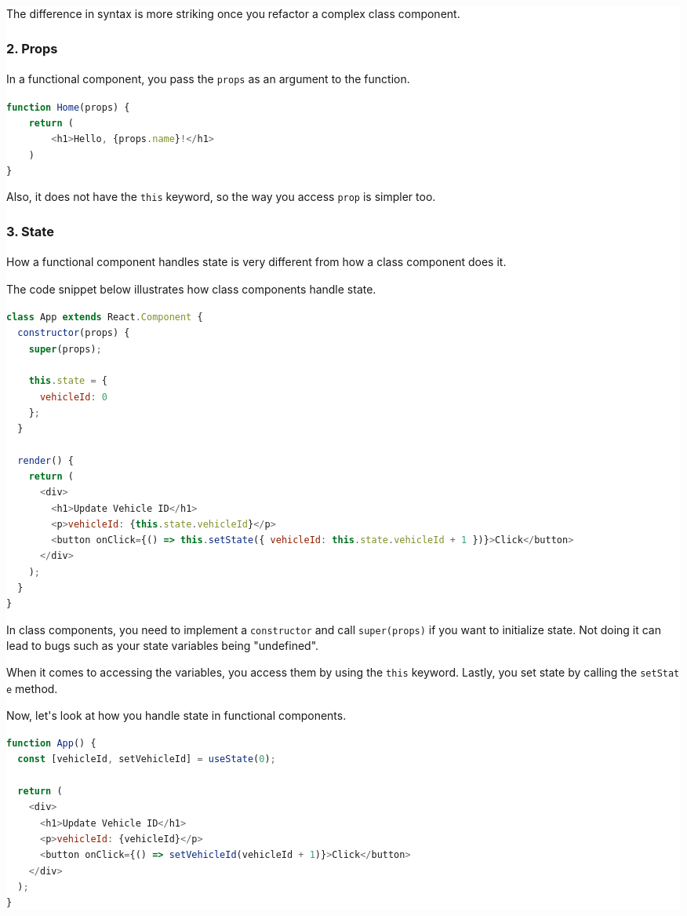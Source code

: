 The difference in syntax is more striking once you refactor a complex class component.

### 2. Props

In a functional component, you pass the `props` as an argument to the function.

```javascript
function Home(props) {
    return (
        <h1>Hello, {props.name}!</h1>
    )
}
```

Also, it does not have the `this` keyword, so the way you access `prop` is simpler too.

### 3. State

How a functional component handles state is very different from how a class component does it.

The code snippet below illustrates how class components handle state.

```javascript
class App extends React.Component {
  constructor(props) {
    super(props);

    this.state = {
      vehicleId: 0
    };
  }

  render() {
    return (
      <div>
        <h1>Update Vehicle ID</h1>
        <p>vehicleId: {this.state.vehicleId}</p>
        <button onClick={() => this.setState({ vehicleId: this.state.vehicleId + 1 })}>Click</button>
      </div>
    );
  }
}
```

In class components, you need to implement a `constructor` and call `super(props)` if you want to initialize state. Not doing it can lead to bugs such as your state variables being "undefined".

When it comes to accessing the variables, you access them by using the `this` keyword. Lastly, you set state by calling the `setState` method.

Now, let's look at how you handle state in functional components.

```javascript
function App() {
  const [vehicleId, setVehicleId] = useState(0);

  return (
    <div>
      <h1>Update Vehicle ID</h1>
      <p>vehicleId: {vehicleId}</p>
      <button onClick={() => setVehicleId(vehicleId + 1)}>Click</button>
    </div>
  );
}
```
